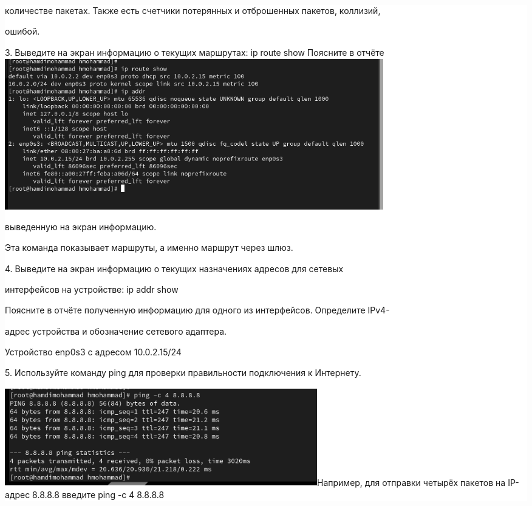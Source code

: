 количестве пакетах. Также есть счетчики потерянных и отброшенных
пакетов, коллизий,

ошибой.

3\. Выведите на экран информацию о текущих маршрутах: ip route show
Поясните в отчёте<img src="./3bmqkrbh.png"
style="width:6.48958in;height:2.58333in" />

выведенную на экран информацию.

Эта команда показывает маршруты, а именно маршрут через шлюз.

4\. Выведите на экран информацию о текущих назначениях адресов для
сетевых

интерфейсов на устройстве: ip addr show

Поясните в отчёте полученную информацию для одного из интерфейсов.
Определите IPv4-

адрес устройства и обозначение сетевого адаптера.

Устройство enp0s3 с адресом 10.0.2.15/24

5\. Используйте команду ping для проверки правильности подключения к
Интернету.

<img src="./f4cfihc4.png"
style="width:5.35417in;height:1.67708in" />Например, для отправки
четырёх пакетов на IP-адрес 8.8.8.8 введите ping -c 4 8.8.8.8
